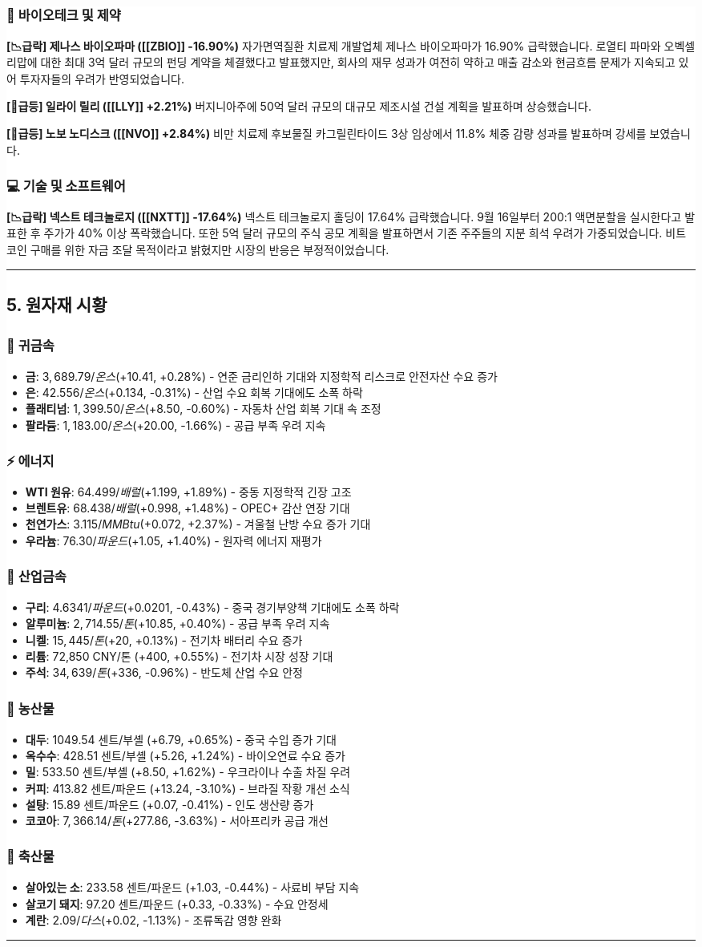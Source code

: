 ### 💊 **바이오테크 및 제약**

**[📉급락] 제나스 바이오파마 ([[ZBIO]] -16.90%)**
자가면역질환 치료제 개발업체 제나스 바이오파마가 16.90% 급락했습니다. 로열티 파마와 오벡셀리맙에 대한 최대 3억 달러 규모의 펀딩 계약을 체결했다고 발표했지만, 회사의 재무 성과가 여전히 약하고 매출 감소와 현금흐름 문제가 지속되고 있어 투자자들의 우려가 반영되었습니다.

**[🚀급등] 일라이 릴리 ([[LLY]] +2.21%)** 버지니아주에 50억 달러 규모의 대규모 제조시설 건설 계획을 발표하며 상승했습니다.

**[🚀급등] 노보 노디스크 ([[NVO]] +2.84%)** 비만 치료제 후보물질 카그릴린타이드 3상 임상에서 11.8% 체중 감량 성과를 발표하며 강세를 보였습니다.

### 💻 **기술 및 소프트웨어**

**[📉급락] 넥스트 테크놀로지 ([[NXTT]] -17.64%)**
넥스트 테크놀로지 홀딩이 17.64% 급락했습니다. 9월 16일부터 200:1 액면분할을 실시한다고 발표한 후 주가가 40% 이상 폭락했습니다. 또한 5억 달러 규모의 주식 공모 계획을 발표하면서 기존 주주들의 지분 희석 우려가 가중되었습니다. 비트코인 구매를 위한 자금 조달 목적이라고 밝혔지만 시장의 반응은 부정적이었습니다.

---

## 5. 원자재 시황

### 🥇 **귀금속**
- **금**: $3,689.79/온스 (+$10.41, +0.28%) - 연준 금리인하 기대와 지정학적 리스크로 안전자산 수요 증가
- **은**: $42.556/온스 (+$0.134, -0.31%) - 산업 수요 회복 기대에도 소폭 하락
- **플래티넘**: $1,399.50/온스 (+$8.50, -0.60%) - 자동차 산업 회복 기대 속 조정
- **팔라듐**: $1,183.00/온스 (+$20.00, -1.66%) - 공급 부족 우려 지속

### ⚡ **에너지**
- **WTI 원유**: $64.499/배럴 (+$1.199, +1.89%) - 중동 지정학적 긴장 고조
- **브렌트유**: $68.438/배럴 (+$0.998, +1.48%) - OPEC+ 감산 연장 기대
- **천연가스**: $3.115/MMBtu (+$0.072, +2.37%) - 겨울철 난방 수요 증가 기대
- **우라늄**: $76.30/파운드 (+$1.05, +1.40%) - 원자력 에너지 재평가

### 🔩 **산업금속**
- **구리**: $4.6341/파운드 (+$0.0201, -0.43%) - 중국 경기부양책 기대에도 소폭 하락
- **알루미늄**: $2,714.55/톤 (+$10.85, +0.40%) - 공급 부족 우려 지속
- **니켈**: $15,445/톤 (+$20, +0.13%) - 전기차 배터리 수요 증가
- **리튬**: 72,850 CNY/톤 (+400, +0.55%) - 전기차 시장 성장 기대
- **주석**: $34,639/톤 (+$336, -0.96%) - 반도체 산업 수요 안정

### 🌾 **농산물**
- **대두**: 1049.54 센트/부셸 (+6.79, +0.65%) - 중국 수입 증가 기대
- **옥수수**: 428.51 센트/부셸 (+5.26, +1.24%) - 바이오연료 수요 증가
- **밀**: 533.50 센트/부셸 (+8.50, +1.62%) - 우크라이나 수출 차질 우려
- **커피**: 413.82 센트/파운드 (+13.24, -3.10%) - 브라질 작황 개선 소식
- **설탕**: 15.89 센트/파운드 (+0.07, -0.41%) - 인도 생산량 증가
- **코코아**: $7,366.14/톤 (+$277.86, -3.63%) - 서아프리카 공급 개선

### 🥛 **축산물**
- **살아있는 소**: 233.58 센트/파운드 (+1.03, -0.44%) - 사료비 부담 지속
- **살코기 돼지**: 97.20 센트/파운드 (+0.33, -0.33%) - 수요 안정세
- **계란**: $2.09/다스 (+$0.02, -1.13%) - 조류독감 영향 완화

---